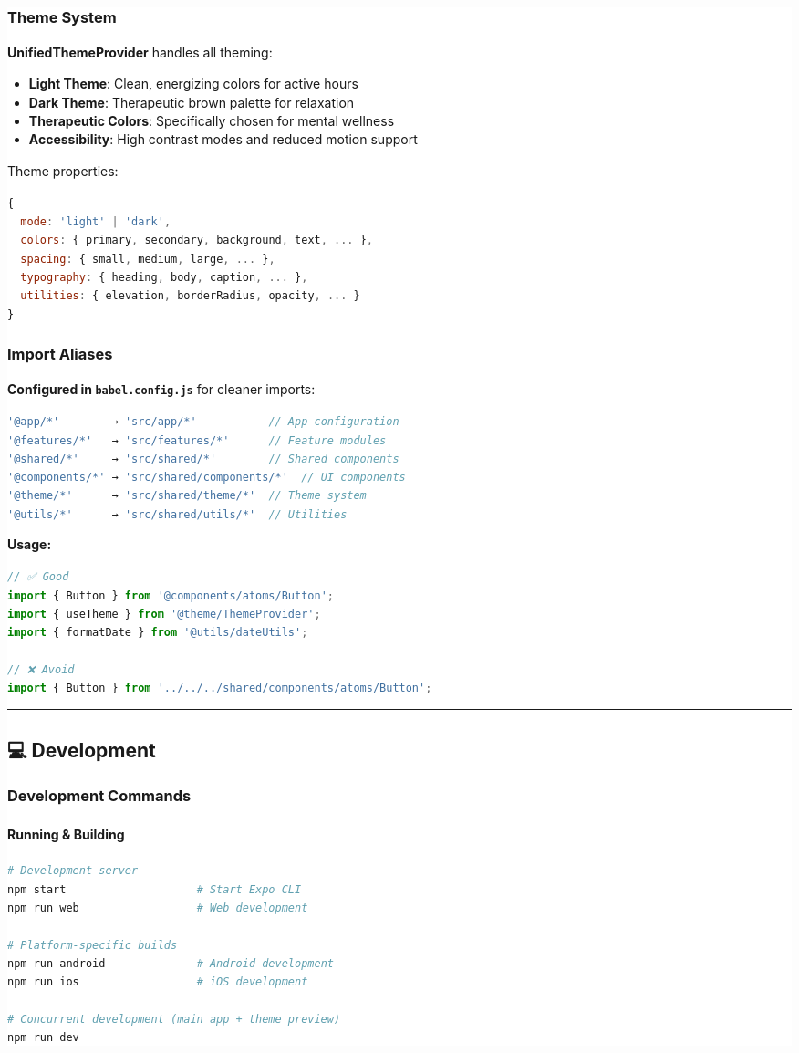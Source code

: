 ### Theme System

**UnifiedThemeProvider** handles all theming:

- **Light Theme**: Clean, energizing colors for active hours
- **Dark Theme**: Therapeutic brown palette for relaxation
- **Therapeutic Colors**: Specifically chosen for mental wellness
- **Accessibility**: High contrast modes and reduced motion support

Theme properties:
```javascript
{
  mode: 'light' | 'dark',
  colors: { primary, secondary, background, text, ... },
  spacing: { small, medium, large, ... },
  typography: { heading, body, caption, ... },
  utilities: { elevation, borderRadius, opacity, ... }
}
```

### Import Aliases

**Configured in `babel.config.js`** for cleaner imports:

```javascript
'@app/*'        → 'src/app/*'           // App configuration
'@features/*'   → 'src/features/*'      // Feature modules
'@shared/*'     → 'src/shared/*'        // Shared components
'@components/*' → 'src/shared/components/*'  // UI components
'@theme/*'      → 'src/shared/theme/*'  // Theme system
'@utils/*'      → 'src/shared/utils/*'  // Utilities
```

**Usage:**
```javascript
// ✅ Good
import { Button } from '@components/atoms/Button';
import { useTheme } from '@theme/ThemeProvider';
import { formatDate } from '@utils/dateUtils';

// ❌ Avoid
import { Button } from '../../../shared/components/atoms/Button';
```

---

## 💻 Development

### Development Commands

#### Running & Building

```bash
# Development server
npm start                    # Start Expo CLI
npm run web                  # Web development

# Platform-specific builds
npm run android              # Android development
npm run ios                  # iOS development

# Concurrent development (main app + theme preview)
npm run dev
```
